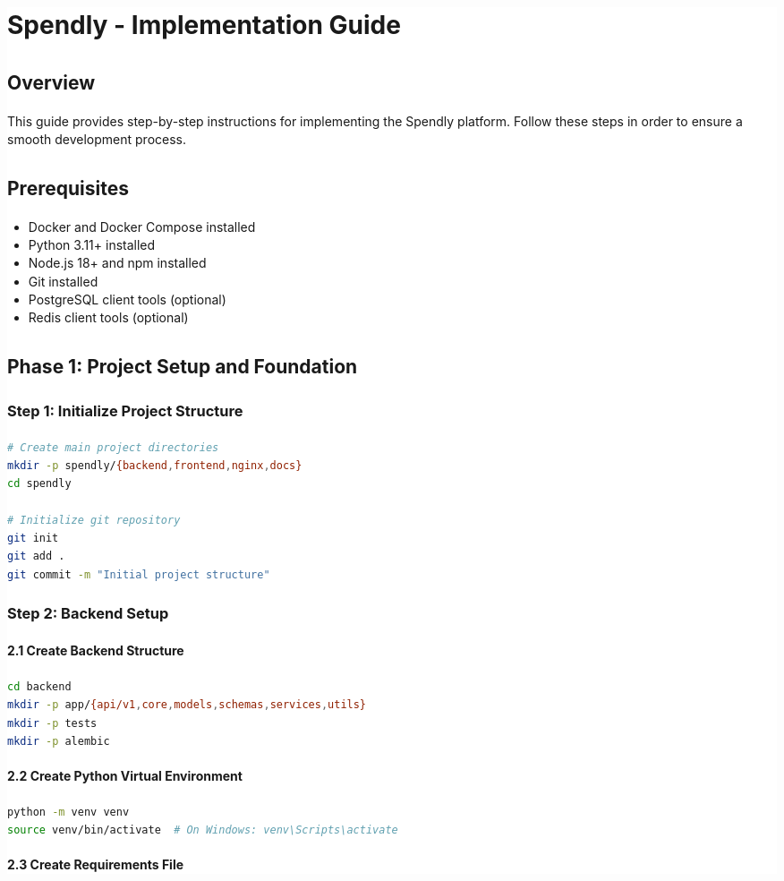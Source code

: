 # Spendly - Implementation Guide

## Overview

This guide provides step-by-step instructions for implementing the Spendly platform. Follow these steps in order to ensure a smooth development process.

## Prerequisites

- Docker and Docker Compose installed
- Python 3.11+ installed
- Node.js 18+ and npm installed
- Git installed
- PostgreSQL client tools (optional)
- Redis client tools (optional)

## Phase 1: Project Setup and Foundation

### Step 1: Initialize Project Structure

```bash
# Create main project directories
mkdir -p spendly/{backend,frontend,nginx,docs}
cd spendly

# Initialize git repository
git init
git add .
git commit -m "Initial project structure"
```

### Step 2: Backend Setup

#### 2.1 Create Backend Structure

```bash
cd backend
mkdir -p app/{api/v1,core,models,schemas,services,utils}
mkdir -p tests
mkdir -p alembic
```

#### 2.2 Create Python Virtual Environment

```bash
python -m venv venv
source venv/bin/activate  # On Windows: venv\Scripts\activate
```

#### 2.3 Create Requirements File
